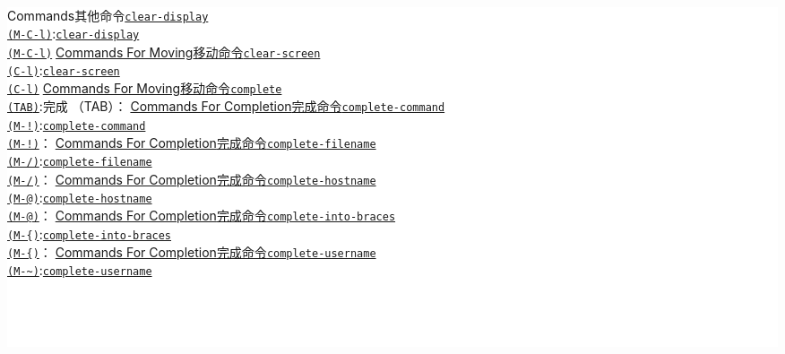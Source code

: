 Commands<sider-trans data-url-id="-789952192"><sider-trans-block><sider-trans-text data-display="none">其他命令</sider-trans-text></sider-trans-block></sider-trans></a></td></tr><tr><td></td><td><a href="https://www.gnu.org/software/bash/manual/bash.html#index-clear_002ddisplay-_0028M_002dC_002dl_0029"><code>clear-display (M-C-l)</code></a>:<sider-trans data-url-id="-789952192"><sider-trans-block><sider-trans-text data-display="none"><a href="https://www.gnu.org/software/bash/manual/bash.html#index-clear_002ddisplay-_0028M_002dC_002dl_0029"><code>clear-display (M-C-l)</code></a></sider-trans-text></sider-trans-block></sider-trans></td><td>&nbsp;</td><td><a href="https://www.gnu.org/software/bash/manual/bash.html#Commands-For-Moving">Commands For Moving<sider-trans data-url-id="-789952192"><sider-trans-block><sider-trans-text data-display="none">移动命令</sider-trans-text></sider-trans-block></sider-trans></a></td></tr><tr><td></td><td><a href="https://www.gnu.org/software/bash/manual/bash.html#index-clear_002dscreen-_0028C_002dl_0029"><code>clear-screen (C-l)</code></a>:<sider-trans data-url-id="-789952192"><sider-trans-block><sider-trans-text data-display="none"><a href="https://www.gnu.org/software/bash/manual/bash.html#index-clear_002dscreen-_0028C_002dl_0029"><code>clear-screen (C-l)</code></a></sider-trans-text></sider-trans-block></sider-trans></td><td>&nbsp;</td><td><a href="https://www.gnu.org/software/bash/manual/bash.html#Commands-For-Moving">Commands For Moving<sider-trans data-url-id="-789952192"><sider-trans-block><sider-trans-text data-display="none">移动命令</sider-trans-text></sider-trans-block></sider-trans></a></td></tr><tr><td></td><td><a href="https://www.gnu.org/software/bash/manual/bash.html#index-complete-_0028TAB_0029"><code>complete (<span>TAB</span>)</code></a>:<sider-trans data-url-id="-789952192"><sider-trans-inline><sider-trans-text data-display="none">完成 （<span>TAB</span>）：</sider-trans-text></sider-trans-inline></sider-trans></td><td>&nbsp;</td><td><a href="https://www.gnu.org/software/bash/manual/bash.html#Commands-For-Completion">Commands For Completion<sider-trans data-url-id="-789952192"><sider-trans-block><sider-trans-text data-display="none">完成命令</sider-trans-text></sider-trans-block></sider-trans></a></td></tr><tr><td></td><td><a href="https://www.gnu.org/software/bash/manual/bash.html#index-complete_002dcommand-_0028M_002d_0021_0029"><code>complete-command (M-!)</code></a>:<sider-trans data-url-id="-789952192"><sider-trans-block><sider-trans-text data-display="none"><a href="https://www.gnu.org/software/bash/manual/bash.html#index-complete_002dcommand-_0028M_002d_0021_0029"><code>complete-command (M-!)</code></a>：</sider-trans-text></sider-trans-block></sider-trans></td><td>&nbsp;</td><td><a href="https://www.gnu.org/software/bash/manual/bash.html#Commands-For-Completion">Commands For Completion<sider-trans data-url-id="-789952192"><sider-trans-block><sider-trans-text data-display="none">完成命令</sider-trans-text></sider-trans-block></sider-trans></a></td></tr><tr><td></td><td><a href="https://www.gnu.org/software/bash/manual/bash.html#index-complete_002dfilename-_0028M_002d_002f_0029"><code>complete-filename (M-/)</code></a>:<sider-trans data-url-id="-789952192"><sider-trans-block><sider-trans-text data-display="none"><a href="https://www.gnu.org/software/bash/manual/bash.html#index-complete_002dfilename-_0028M_002d_002f_0029"><code>complete-filename (M-/)</code></a>：</sider-trans-text></sider-trans-block></sider-trans></td><td>&nbsp;</td><td><a href="https://www.gnu.org/software/bash/manual/bash.html#Commands-For-Completion">Commands For Completion<sider-trans data-url-id="-789952192"><sider-trans-block><sider-trans-text data-display="none">完成命令</sider-trans-text></sider-trans-block></sider-trans></a></td></tr><tr><td></td><td><a href="https://www.gnu.org/software/bash/manual/bash.html#index-complete_002dhostname-_0028M_002d_0040_0029"><code>complete-hostname (M-@)</code></a>:<sider-trans data-url-id="-789952192"><sider-trans-block><sider-trans-text data-display="none"><a href="https://www.gnu.org/software/bash/manual/bash.html#index-complete_002dhostname-_0028M_002d_0040_0029"><code>complete-hostname (M-@)</code></a>：</sider-trans-text></sider-trans-block></sider-trans></td><td>&nbsp;</td><td><a href="https://www.gnu.org/software/bash/manual/bash.html#Commands-For-Completion">Commands For Completion<sider-trans data-url-id="-789952192"><sider-trans-block><sider-trans-text data-display="none">完成命令</sider-trans-text></sider-trans-block></sider-trans></a></td></tr><tr><td></td><td><a href="https://www.gnu.org/software/bash/manual/bash.html#index-complete_002dinto_002dbraces-_0028M_002d_007b_0029"><code>complete-into-braces (M-{)</code></a>:<sider-trans data-url-id="-789952192"><sider-trans-block><sider-trans-text data-display="none"><a href="https://www.gnu.org/software/bash/manual/bash.html#index-complete_002dinto_002dbraces-_0028M_002d_007b_0029"><code>complete-into-braces (M-{)</code></a>：</sider-trans-text></sider-trans-block></sider-trans></td><td>&nbsp;</td><td><a href="https://www.gnu.org/software/bash/manual/bash.html#Commands-For-Completion">Commands For Completion<sider-trans data-url-id="-789952192"><sider-trans-block><sider-trans-text data-display="none">完成命令</sider-trans-text></sider-trans-block></sider-trans></a></td></tr><tr><td></td><td><a href="https://www.gnu.org/software/bash/manual/bash.html#index-complete_002dusername-_0028M_002d_007e_0029"><code>complete-username (M-~)</code></a>:<sider-trans data-url-id="-789952192"><sider-trans-block><sider-trans-text data-display="none"><a href="https://www.gnu.org/software/bash/manual/bash.html#index-complete_002dusername-_0028M_002d_007e_0029"><code>complete-username